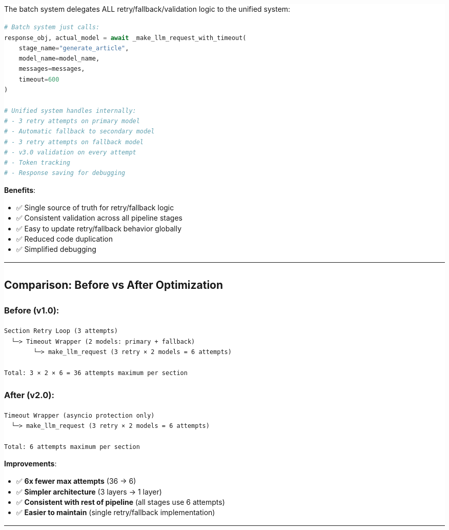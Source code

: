 The batch system delegates ALL retry/fallback/validation logic to the unified system:

```python
# Batch system just calls:
response_obj, actual_model = await _make_llm_request_with_timeout(
    stage_name="generate_article",
    model_name=model_name,
    messages=messages,
    timeout=600
)

# Unified system handles internally:
# - 3 retry attempts on primary model
# - Automatic fallback to secondary model
# - 3 retry attempts on fallback model
# - v3.0 validation on every attempt
# - Token tracking
# - Response saving for debugging
```

**Benefits**:
- ✅ Single source of truth for retry/fallback logic
- ✅ Consistent validation across all pipeline stages
- ✅ Easy to update retry/fallback behavior globally
- ✅ Reduced code duplication
- ✅ Simplified debugging

---

## Comparison: Before vs After Optimization

### **Before** (v1.0):
```
Section Retry Loop (3 attempts)
  └─> Timeout Wrapper (2 models: primary + fallback)
        └─> make_llm_request (3 retry × 2 models = 6 attempts)

Total: 3 × 2 × 6 = 36 attempts maximum per section
```

### **After** (v2.0):
```
Timeout Wrapper (asyncio protection only)
  └─> make_llm_request (3 retry × 2 models = 6 attempts)

Total: 6 attempts maximum per section
```

**Improvements**:
- ✅ **6x fewer max attempts** (36 → 6)
- ✅ **Simpler architecture** (3 layers → 1 layer)
- ✅ **Consistent with rest of pipeline** (all stages use 6 attempts)
- ✅ **Easier to maintain** (single retry/fallback implementation)

---